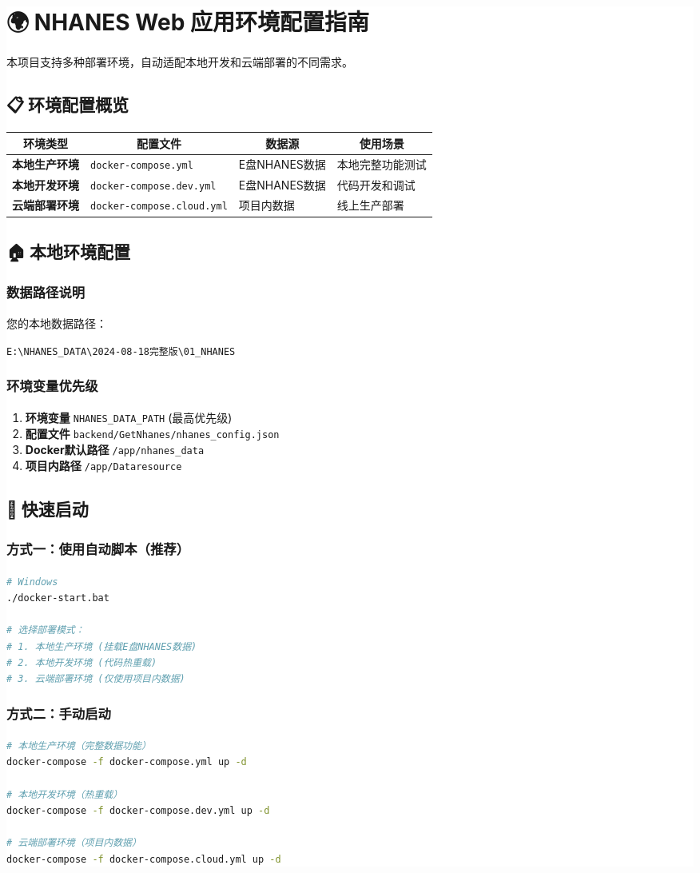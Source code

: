 # 🌍 NHANES Web 应用环境配置指南

本项目支持多种部署环境，自动适配本地开发和云端部署的不同需求。

## 📋 环境配置概览

| 环境类型         | 配置文件                   | 数据源        | 使用场景         |
| ---------------- | -------------------------- | ------------- | ---------------- |
| **本地生产环境** | `docker-compose.yml`       | E盘NHANES数据 | 本地完整功能测试 |
| **本地开发环境** | `docker-compose.dev.yml`   | E盘NHANES数据 | 代码开发和调试   |
| **云端部署环境** | `docker-compose.cloud.yml` | 项目内数据    | 线上生产部署     |

## 🏠 本地环境配置

### 数据路径说明

您的本地数据路径：
```
E:\NHANES_DATA\2024-08-18完整版\01_NHANES
```

### 环境变量优先级

1. **环境变量** `NHANES_DATA_PATH` (最高优先级)
2. **配置文件** `backend/GetNhanes/nhanes_config.json`
3. **Docker默认路径** `/app/nhanes_data`
4. **项目内路径** `/app/Dataresource`

## 🚀 快速启动

### 方式一：使用自动脚本（推荐）

```bash
# Windows
./docker-start.bat

# 选择部署模式：
# 1. 本地生产环境 (挂载E盘NHANES数据)
# 2. 本地开发环境 (代码热重载)  
# 3. 云端部署环境 (仅使用项目内数据)
```

### 方式二：手动启动

```bash
# 本地生产环境（完整数据功能）
docker-compose -f docker-compose.yml up -d

# 本地开发环境（热重载）
docker-compose -f docker-compose.dev.yml up -d

# 云端部署环境（项目内数据）
docker-compose -f docker-compose.cloud.yml up -d
```
